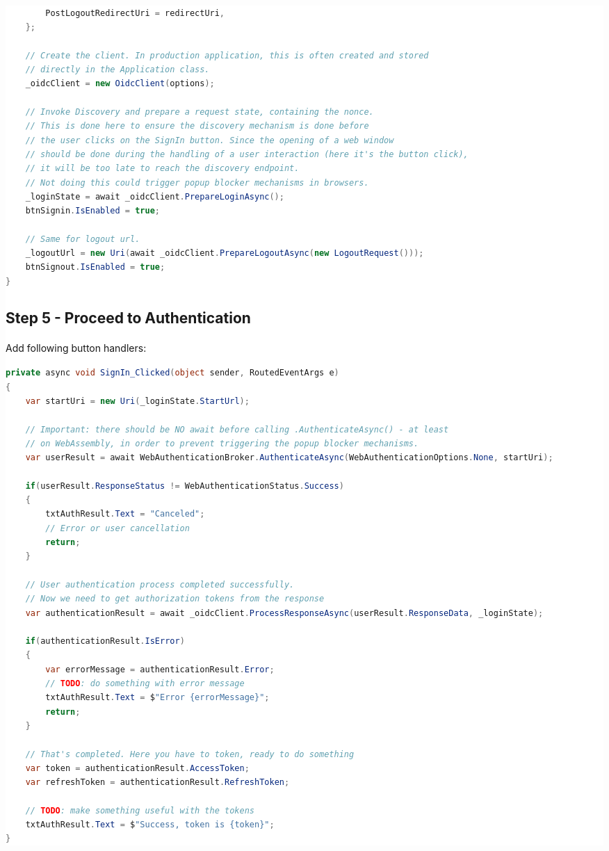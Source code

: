 ``` csharp
		PostLogoutRedirectUri = redirectUri,
	};

    // Create the client. In production application, this is often created and stored
    // directly in the Application class.
	_oidcClient = new OidcClient(options);

    // Invoke Discovery and prepare a request state, containing the nonce.
    // This is done here to ensure the discovery mechanism is done before
    // the user clicks on the SignIn button. Since the opening of a web window
    // should be done during the handling of a user interaction (here it's the button click),
    // it will be too late to reach the discovery endpoint.
    // Not doing this could trigger popup blocker mechanisms in browsers.
	_loginState = await _oidcClient.PrepareLoginAsync();
    btnSignin.IsEnabled = true;

    // Same for logout url.
    _logoutUrl = new Uri(await _oidcClient.PrepareLogoutAsync(new LogoutRequest()));
    btnSignout.IsEnabled = true;
}
```

## Step 5 - Proceed to Authentication

Add following button handlers:

``` csharp
private async void SignIn_Clicked(object sender, RoutedEventArgs e)
{
    var startUri = new Uri(_loginState.StartUrl);

	// Important: there should be NO await before calling .AuthenticateAsync() - at least
	// on WebAssembly, in order to prevent triggering the popup blocker mechanisms.
    var userResult = await WebAuthenticationBroker.AuthenticateAsync(WebAuthenticationOptions.None, startUri);
 
	if(userResult.ResponseStatus != WebAuthenticationStatus.Success)
    {
		txtAuthResult.Text = "Canceled";
        // Error or user cancellation
        return;
    }

    // User authentication process completed successfully.
    // Now we need to get authorization tokens from the response
    var authenticationResult = await _oidcClient.ProcessResponseAsync(userResult.ResponseData, _loginState);
 	
 	if(authenticationResult.IsError)
    {
        var errorMessage = authenticationResult.Error;
        // TODO: do something with error message
		txtAuthResult.Text = $"Error {errorMessage}";
        return;
    }

 	// That's completed. Here you have to token, ready to do something
 	var token = authenticationResult.AccessToken;
 	var refreshToken = authenticationResult.RefreshToken;

	// TODO: make something useful with the tokens
	txtAuthResult.Text = $"Success, token is {token}";
}
```
